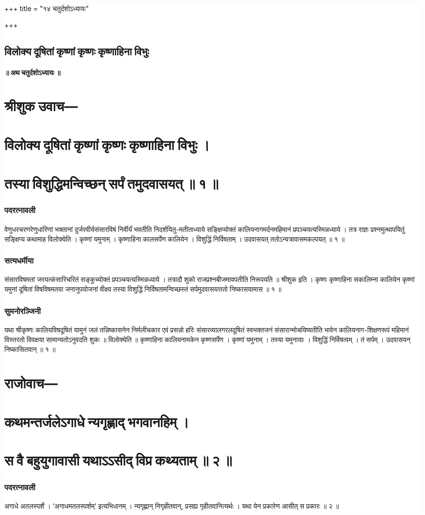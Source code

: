 +++
title = "१४ चतुर्दशोऽध्यायः"

+++


## विलोक्य दूषितां कृष्णां कृष्णः कृष्णाहिना विभुः

**॥ अथ चतुर्दशोऽध्यायः ॥**

# **श्रीशुक उवाच—**

# **विलोक्य दूषितां कृष्णां कृष्णः कृष्णाहिना विभुः ।**

# **तस्या विशुद्धिमन्विच्छन् सर्पं तमुदवासयत् ॥ १ ॥**

### **पदरत्नावली**

वेणुधरचरणरेणुधारिणां भक्तानां दुर्जरवीर्यसंसारविषं निर्वीर्यं भवतीति निदर्शयितु-मतीताध्याये सङ्क्षिप्योक्तं कालियनागमर्दनमहिमानं प्रपञ्चयत्यस्मिन्नध्याये । तत्र राज्ञः प्रश्नमुत्थापयितुं सङ्क्षिप्य कथामाह विलोक्येति । कृष्णां यमुनाम् । कृष्णाहिना कालसर्पेण कालियेन । विशुद्धिं निर्विषताम् । उदवासयत् ततोऽन्यत्रावासमकल्पयत् ॥ १ ॥

### **सत्यधर्मीया**

संसारविषमतां जरयत्कंसारिचरितं सङ्कुच्योक्तं प्रपञ्चयत्यस्मिन्नध्याये । तत्रादौ शुको राजप्रश्नबीजमावपतीति निरूपयति ॥ श्रीशुक इति । कृष्णः कृष्णाहिना सकालिम्ना कालियेन कृष्णां यमुनां दूषितां विषविषमतया जनानुपयोजनां वीक्ष्य तस्या विशुद्धिं निर्विषतामन्विच्छस्तं सर्पमुदवासयत्ततो निष्कासयामास ॥ १ ॥

### **सुमनोरञ्जिनी**

यथा श्रीकृष्णः कालियविषदूषितं यामुनं जलं तन्निष्कासनेन निर्मलीचकार एवं प्रसन्नो हरिः संसारव्यालगरलदूषितं स्वभक्तजनं संसारान्मोचयिष्यतीति भावेन कालियनाग-शिक्षणरूपं महिमानं विस्तरतो विवक्षया सामान्यतोऽनुवदति शुकः ॥ विलोक्येति ॥ कृष्णाहिना कालियनामकेन कृष्णसर्पेण । कृष्णां यमुनाम् । तस्या यमुनायाः । विशुद्धिं निर्विषत्वम् । तं सर्पम् । उदवासयन् निष्कासितवान् ॥ १ ॥

# **राजोवाच—**

# **कथमन्तर्जलेऽगाधे न्यगृह्णाद् भगवानहिम् ।**

# **स वै बहुयुगावासी यथाऽऽसीद् विप्र कथ्यताम् ॥ २ ॥**

### **पदरत्नावली**

अगाधे अतलस्पर्शे । ‘अगाधमतलस्पर्शम्’ इत्यभिधानम् । न्यगृह्णान् निगृहीतवान्, प्रसह्य गृहीतवानित्यर्थः । यथा येन प्रकारेण आसीत् स प्रकारः ॥ २ ॥
